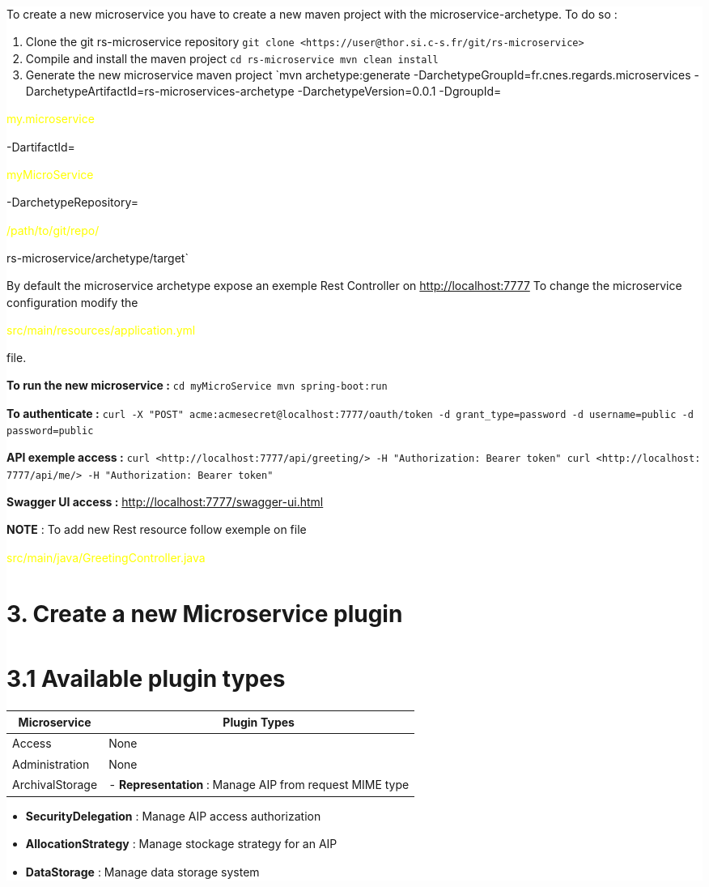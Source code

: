 To create a new microservice you have to create a new maven project with the microservice-archetype. To do so :

1. Clone the git rs-microservice repository `git clone <https://user@thor.si.c-s.fr/git/rs-microservice>`
2. Compile and install the maven project `cd rs-microservice mvn clean install`
3. Generate the new microservice maven project `mvn archetype:generate -DarchetypeGroupId=fr.cnes.regards.microservices -DarchetypeArtifactId=rs-microservices-archetype -DarchetypeVersion=0.0.1 -DgroupId=

  <span style="color:yellow">my.microservice</span>

-DartifactId=

<span style="color:yellow">myMicroService</span>

-DarchetypeRepository=

<span style="color:yellow">/path/to/git/repo/</span>

rs-microservice/archetype/target`

By default the microservice archetype expose an exemple Rest Controller on <http://localhost:7777> To change the microservice configuration modify the

<span style="color:yellow">src/main/resources/application.yml</span>

file.

**To run the new microservice :** `cd myMicroService mvn spring-boot:run`

**To authenticate :** `curl -X "POST" acme:acmesecret@localhost:7777/oauth/token -d grant_type=password -d username=public -d password=public`

**API exemple access :** `curl <http://localhost:7777/api/greeting/> -H "Authorization: Bearer token" curl <http://localhost:7777/api/me/> -H "Authorization: Bearer token"`

**Swagger UI access :** <http://localhost:7777/swagger-ui.html>

**NOTE** : To add new Rest resource follow exemple on file

<span style="color:yellow">src/main/java/GreetingController.java</span>

# 3\. Create a new Microservice plugin

# 3.1 Available plugin types

Microservice    | Plugin Types
--------------- | --------------------------------------------------------
Access          | None
Administration  | None
ArchivalStorage | - **Representation** : Manage AIP from request MIME type

- **SecurityDelegation** : Manage AIP access authorization

- **AllocationStrategy** : Manage stockage strategy for an AIP

- **DataStorage** : Manage data storage system

